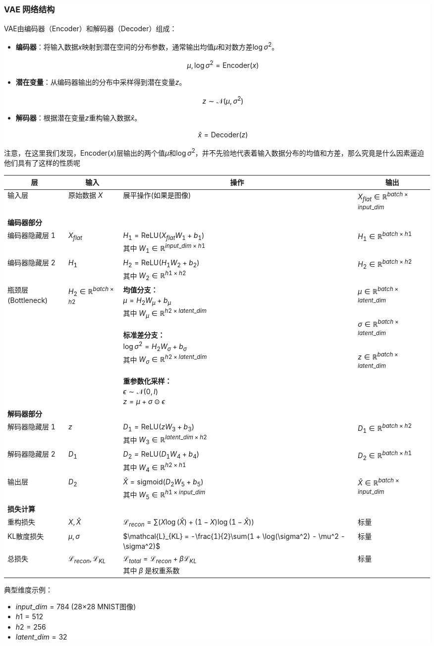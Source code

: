 

### VAE 网络结构

VAE由编码器（Encoder）和解码器（Decoder）组成：

- **编码器**：将输入数据$x$映射到潜在空间的分布参数，通常输出均值$\mu$和对数方差$\log \sigma^2$。
  
  $$
  \mu, \log \sigma^2 = \text{Encoder}(x)
  $$

- **潜在变量**：从编码器输出的分布中采样得到潜在变量$z$。
  
  $$
  z \sim \mathcal{N}(\mu, \sigma^2)
  $$

- **解码器**：根据潜在变量$z$重构输入数据$\hat{x}$。
  
  $$
  \hat{x} = \text{Decoder}(z)
  $$

注意，在这里我们发现，$\text{Encoder}(x)$层输出的两个值$\mu$和$\log \sigma^2$，并不先验地代表着输入数据分布的均值和方差，那么究竟是什么因素逼迫他们具有了这样的性质呢

| 层 | 输入 | 操作 | 输出 |
|---|---|---|---|
| 输入层 | 原始数据 $X$ | 展平操作(如果是图像) | $X_{flat} \in \mathbb{R}^{batch \times input\_dim}$ |
| **编码器部分** |
| 编码器隐藏层 1 | $X_{flat}$ | $H_1 = \text{ReLU}(X_{flat}W_1 + b_1)$ <br> 其中 $W_1 \in \mathbb{R}^{input\_dim \times h1}$ | $H_1 \in \mathbb{R}^{batch \times h1}$ |
| 编码器隐藏层 2 | $H_1$ | $H_2 = \text{ReLU}(H_1W_2 + b_2)$ <br> 其中 $W_2 \in \mathbb{R}^{h1 \times h2}$ | $H_2 \in \mathbb{R}^{batch \times h2}$ |
| 瓶颈层(Bottleneck) | $H_2 \in \mathbb{R}^{batch \times h2}$ | **均值分支：** <br> $\mu = H_2W_\mu + b_\mu$ <br> 其中 $W_\mu \in \mathbb{R}^{h2 \times latent\_dim}$ <br><br> **标准差分支：** <br> $\log \sigma^2 = H_2W_\sigma + b_\sigma$ <br> 其中 $W_\sigma \in \mathbb{R}^{h2 \times latent\_dim}$ <br><br> **重参数化采样：** <br> $\epsilon \sim \mathcal{N}(0,I)$ <br> $z = \mu + \sigma \odot \epsilon$ | $\mu \in \mathbb{R}^{batch \times latent\_dim}$ <br><br> $\sigma \in \mathbb{R}^{batch \times latent\_dim}$ <br><br> $z \in \mathbb{R}^{batch \times latent\_dim}$ |
| **解码器部分** |
| 解码器隐藏层 1 | $z$ | $D_1 = \text{ReLU}(zW_3 + b_3)$ <br> 其中 $W_3 \in \mathbb{R}^{latent\_dim \times h2}$ | $D_1 \in \mathbb{R}^{batch \times h2}$ |
| 解码器隐藏层 2 | $D_1$ | $D_2 = \text{ReLU}(D_1W_4 + b_4)$ <br> 其中 $W_4 \in \mathbb{R}^{h2 \times h1}$ | $D_2 \in \mathbb{R}^{batch \times h1}$ |
| 输出层 | $D_2$ | $\hat{X} = \text{sigmoid}(D_2W_5 + b_5)$ <br> 其中 $W_5 \in \mathbb{R}^{h1 \times input\_dim}$ | $\hat{X} \in \mathbb{R}^{batch \times input\_dim}$ |
| **损失计算** |
| 重构损失 | $X, \hat{X}$ | $\mathcal{L}_{recon} = \sum(X\log(\hat{X}) + (1-X)\log(1-\hat{X}))$ | 标量 |
| KL散度损失 | $\mu, \sigma$ | $\mathcal{L}_{KL} = -\frac{1}{2}\sum(1 + \log(\sigma^2) - \mu^2 - \sigma^2)$ | 标量 |
| 总损失 | $\mathcal{L}_{recon}, \mathcal{L}_{KL}$ | $\mathcal{L}_{total} = \mathcal{L}_{recon} + \beta\mathcal{L}_{KL}$ <br> 其中 $\beta$ 是权重系数 | 标量 |

典型维度示例：
- $input\_dim = 784$ (28×28 MNIST图像)
- $h1 = 512$
- $h2 = 256$
- $latent\_dim = 32$
